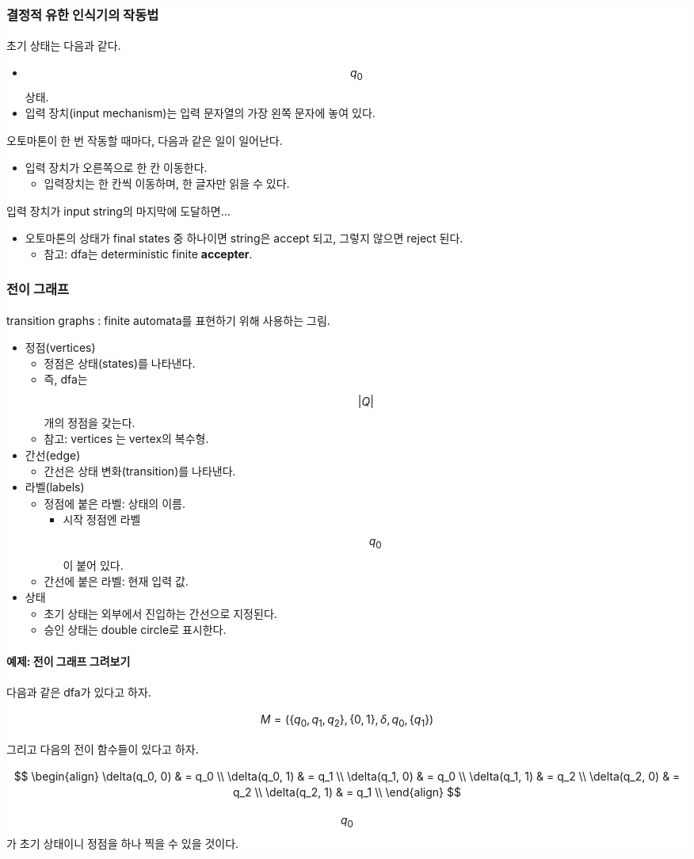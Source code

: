 ### 결정적 유한 인식기의 작동법

초기 상태는 다음과 같다.

* $$ q_0 $$ 상태.
* 입력 장치(input mechanism)는 입력 문자열의 가장 왼쪽 문자에 놓여 있다.

오토마톤이 한 번 작동할 때마다, 다음과 같은 일이 일어난다.

* 입력 장치가 오른쪽으로 한 칸 이동한다.
    * 입력장치는 한 칸씩 이동하며, 한 글자만 읽을 수 있다.

입력 장치가 input string의 마지막에 도달하면...

* 오토마톤의 상태가 final states 중 하나이면 string은 accept 되고, 그렇지 않으면 reject 된다.
    * 참고: dfa는 deterministic finite **accepter**.


### 전이 그래프

transition graphs : finite automata를 표현하기 위해 사용하는 그림.

* 정점(vertices)
    * 정점은 상태(states)를 나타낸다.
    * 즉, dfa는 $$ \vert Q \vert $$개의 정점을 갖는다.
    * 참고: vertices 는 vertex의 복수형.
* 간선(edge)
    * 간선은 상태 변화(transition)를 나타낸다.
* 라벨(labels)
    * 정점에 붙은 라벨: 상태의 이름.
        * 시작 정점엔 라벨 $$ q_0 $$이 붙어 있다.
    * 간선에 붙은 라벨: 현재 입력 값.
* 상태
    * 초기 상태는 외부에서 진입하는 간선으로 지정된다.
    * 승인 상태는 double circle로 표시한다.

#### 예제: 전이 그래프 그려보기

다음과 같은 dfa가 있다고 하자.

$$ M = ( \{q_0, q_1, q_2\}, \{ 0,1 \}, \delta, q_0, \{ q_1 \} ) $$

그리고 다음의 전이 함수들이 있다고 하자.

$$
\begin{align}
\delta(q_0, 0) & = q_0 \\
\delta(q_0, 1) & = q_1 \\
\delta(q_1, 0) & = q_0 \\
\delta(q_1, 1) & = q_2 \\
\delta(q_2, 0) & = q_2 \\
\delta(q_2, 1) & = q_1 \\
\end{align}
$$

$$ q_0 $$가 초기 상태이니 정점을 하나 찍을 수 있을 것이다.
